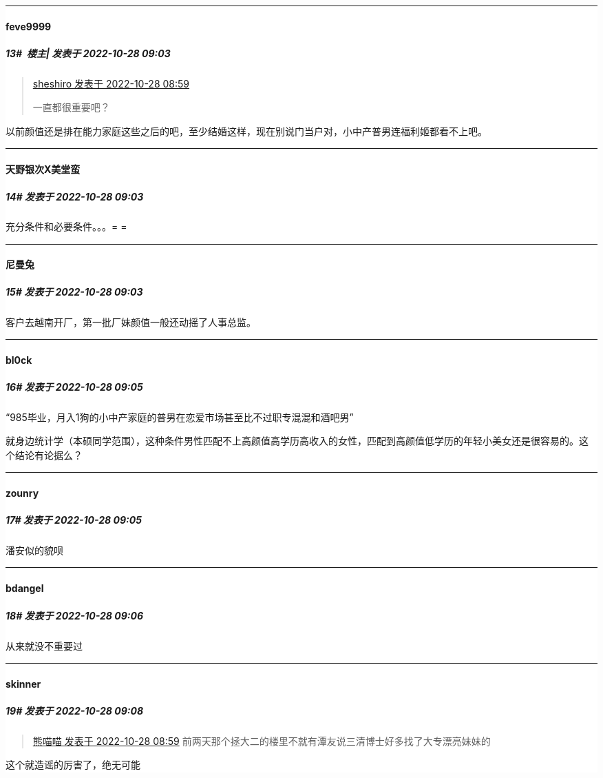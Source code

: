 *****

####  feve9999  
##### 13#         楼主| 发表于 2022-10-28 09:03

<blockquote><a href="httphttps://bbs.saraba1st.com/2b/forum.php?mod=redirect&amp;goto=findpost&amp;pid=58140094&amp;ptid=2101872" target="_blank">sheshiro 发表于 2022-10-28 08:59</a>

一直都很重要吧？</blockquote>
以前颜值还是排在能力家庭这些之后的吧，至少结婚这样，现在别说门当户对，小中产普男连福利姬都看不上吧。

*****

####  天野银次X美堂蛮  
##### 14#       发表于 2022-10-28 09:03

充分条件和必要条件。。。= =

*****

####  尼曼兔  
##### 15#       发表于 2022-10-28 09:03

客户去越南开厂，第一批厂妹颜值一般还动摇了人事总监。

*****

####  bl0ck  
##### 16#       发表于 2022-10-28 09:05

“985毕业，月入1狗的小中产家庭的普男在恋爱市场甚至比不过职专混混和酒吧男”

就身边统计学（本硕同学范围），这种条件男性匹配不上高颜值高学历高收入的女性，匹配到高颜值低学历的年轻小美女还是很容易的。这个结论有论据么？

*****

####  zounry  
##### 17#       发表于 2022-10-28 09:05

潘安似的貌呗

*****

####  bdangel  
##### 18#       发表于 2022-10-28 09:06

从来就没不重要过

*****

####  skinner  
##### 19#       发表于 2022-10-28 09:08

<blockquote><a href="httphttps://bbs.saraba1st.com/2b/forum.php?mod=redirect&amp;goto=findpost&amp;pid=58140108&amp;ptid=2101872" target="_blank">熊喵喵 发表于 2022-10-28 08:59</a>
前两天那个拯大二的楼里不就有潭友说三清博士好多找了大专漂亮妹妹的</blockquote>
这个就造谣的厉害了，绝无可能
